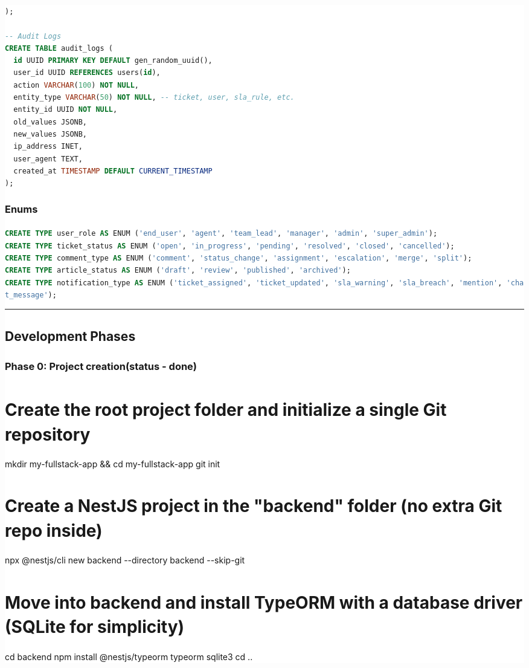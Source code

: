 ```sql
);

-- Audit Logs
CREATE TABLE audit_logs (
  id UUID PRIMARY KEY DEFAULT gen_random_uuid(),
  user_id UUID REFERENCES users(id),
  action VARCHAR(100) NOT NULL,
  entity_type VARCHAR(50) NOT NULL, -- ticket, user, sla_rule, etc.
  entity_id UUID NOT NULL,
  old_values JSONB,
  new_values JSONB,
  ip_address INET,
  user_agent TEXT,
  created_at TIMESTAMP DEFAULT CURRENT_TIMESTAMP
);
```

### Enums
```sql
CREATE TYPE user_role AS ENUM ('end_user', 'agent', 'team_lead', 'manager', 'admin', 'super_admin');
CREATE TYPE ticket_status AS ENUM ('open', 'in_progress', 'pending', 'resolved', 'closed', 'cancelled');
CREATE TYPE comment_type AS ENUM ('comment', 'status_change', 'assignment', 'escalation', 'merge', 'split');
CREATE TYPE article_status AS ENUM ('draft', 'review', 'published', 'archived');
CREATE TYPE notification_type AS ENUM ('ticket_assigned', 'ticket_updated', 'sla_warning', 'sla_breach', 'mention', 'chat_message');
```

---

## Development Phases

### Phase 0: Project creation(status - done)
  # Create the root project folder and initialize a single Git repository
  mkdir my-fullstack-app && cd my-fullstack-app
  git init

  # Create a NestJS project in the "backend" folder (no extra Git repo inside)
  npx @nestjs/cli new backend --directory backend --skip-git

  # Move into backend and install TypeORM with a database driver (SQLite for simplicity)
  cd backend
  npm install @nestjs/typeorm typeorm sqlite3
  cd ..
